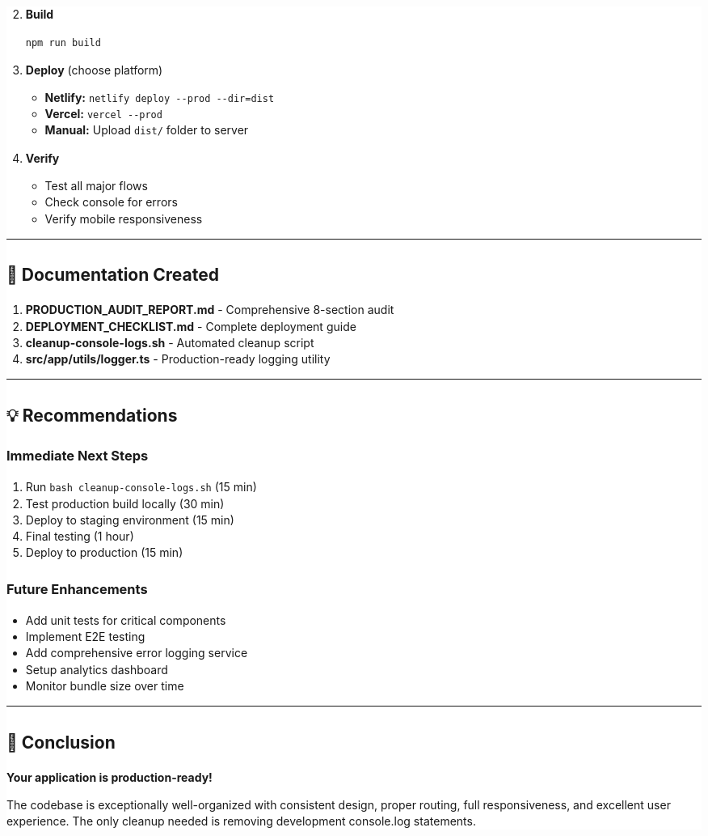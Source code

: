 2. **Build**
   ```bash
   npm run build
   ```

3. **Deploy** (choose platform)
   - **Netlify:** `netlify deploy --prod --dir=dist`
   - **Vercel:** `vercel --prod`
   - **Manual:** Upload `dist/` folder to server

4. **Verify**
   - Test all major flows
   - Check console for errors
   - Verify mobile responsiveness

---

## 📁 Documentation Created

1. **PRODUCTION_AUDIT_REPORT.md** - Comprehensive 8-section audit
2. **DEPLOYMENT_CHECKLIST.md** - Complete deployment guide
3. **cleanup-console-logs.sh** - Automated cleanup script
4. **src/app/utils/logger.ts** - Production-ready logging utility

---

## 💡 Recommendations

### Immediate Next Steps
1. Run `bash cleanup-console-logs.sh` (15 min)
2. Test production build locally (30 min)
3. Deploy to staging environment (15 min)
4. Final testing (1 hour)
5. Deploy to production (15 min)

### Future Enhancements
- Add unit tests for critical components
- Implement E2E testing
- Add comprehensive error logging service
- Setup analytics dashboard
- Monitor bundle size over time

---

## 🎉 Conclusion

**Your application is production-ready!** 

The codebase is exceptionally well-organized with consistent design, proper routing, full responsiveness, and excellent user experience. The only cleanup needed is removing development console.log statements.
